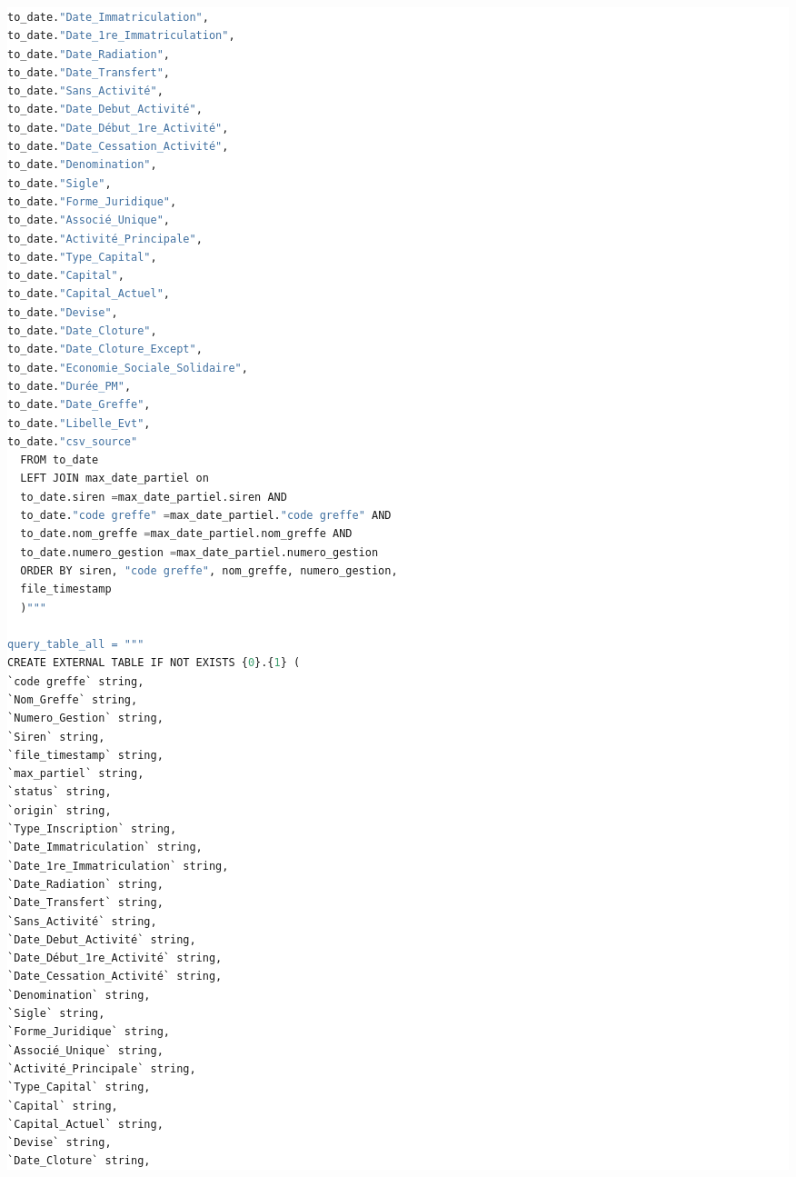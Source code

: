 ```python
to_date."Date_Immatriculation",
to_date."Date_1re_Immatriculation",
to_date."Date_Radiation",
to_date."Date_Transfert",
to_date."Sans_Activité",
to_date."Date_Debut_Activité",
to_date."Date_Début_1re_Activité",
to_date."Date_Cessation_Activité",
to_date."Denomination",
to_date."Sigle",
to_date."Forme_Juridique",
to_date."Associé_Unique",
to_date."Activité_Principale",
to_date."Type_Capital",
to_date."Capital",
to_date."Capital_Actuel",
to_date."Devise",
to_date."Date_Cloture",
to_date."Date_Cloture_Except",
to_date."Economie_Sociale_Solidaire",
to_date."Durée_PM",
to_date."Date_Greffe",
to_date."Libelle_Evt",
to_date."csv_source"
  FROM to_date
  LEFT JOIN max_date_partiel on
  to_date.siren =max_date_partiel.siren AND
  to_date."code greffe" =max_date_partiel."code greffe" AND
  to_date.nom_greffe =max_date_partiel.nom_greffe AND
  to_date.numero_gestion =max_date_partiel.numero_gestion
  ORDER BY siren, "code greffe", nom_greffe, numero_gestion,
  file_timestamp
  )"""

query_table_all = """
CREATE EXTERNAL TABLE IF NOT EXISTS {0}.{1} (
`code greffe` string,
`Nom_Greffe` string,
`Numero_Gestion` string,
`Siren` string,
`file_timestamp` string,
`max_partiel` string,
`status` string,
`origin` string,
`Type_Inscription` string,
`Date_Immatriculation` string,
`Date_1re_Immatriculation` string,
`Date_Radiation` string,
`Date_Transfert` string,
`Sans_Activité` string,
`Date_Debut_Activité` string,
`Date_Début_1re_Activité` string,
`Date_Cessation_Activité` string,
`Denomination` string,
`Sigle` string,
`Forme_Juridique` string,
`Associé_Unique` string,
`Activité_Principale` string,
`Type_Capital` string,
`Capital` string,
`Capital_Actuel` string,
`Devise` string,
`Date_Cloture` string,
```